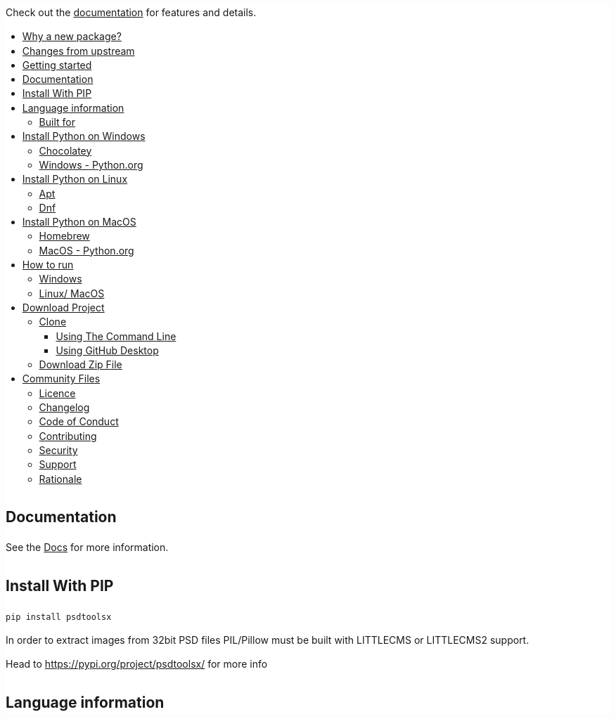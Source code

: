 Check out the [documentation](https://psd-tools.readthedocs.io/) for
features and details.

- [Why a new package?](#why-a-new-package)
- [Changes from upstream](#changes-from-upstream)
- [Getting started](#getting-started)
- [Documentation](#documentation)
- [Install With PIP](#install-with-pip)
- [Language information](#language-information)
	- [Built for](#built-for)
- [Install Python on Windows](#install-python-on-windows)
	- [Chocolatey](#chocolatey)
	- [Windows - Python.org](#windows---pythonorg)
- [Install Python on Linux](#install-python-on-linux)
	- [Apt](#apt)
	- [Dnf](#dnf)
- [Install Python on MacOS](#install-python-on-macos)
	- [Homebrew](#homebrew)
	- [MacOS - Python.org](#macos---pythonorg)
- [How to run](#how-to-run)
	- [Windows](#windows)
	- [Linux/ MacOS](#linux-macos)
- [Download Project](#download-project)
	- [Clone](#clone)
		- [Using The Command Line](#using-the-command-line)
		- [Using GitHub Desktop](#using-github-desktop)
	- [Download Zip File](#download-zip-file)
- [Community Files](#community-files)
	- [Licence](#licence)
	- [Changelog](#changelog)
	- [Code of Conduct](#code-of-conduct)
	- [Contributing](#contributing)
	- [Security](#security)
	- [Support](#support)
	- [Rationale](#rationale)

## Documentation

See the [Docs](/DOCS/) for more information.

## Install With PIP

```python
pip install psdtoolsx
```

In order to extract images from 32bit PSD files PIL/Pillow must be built
with LITTLECMS or LITTLECMS2 support.

Head to https://pypi.org/project/psdtoolsx/ for more info

## Language information
